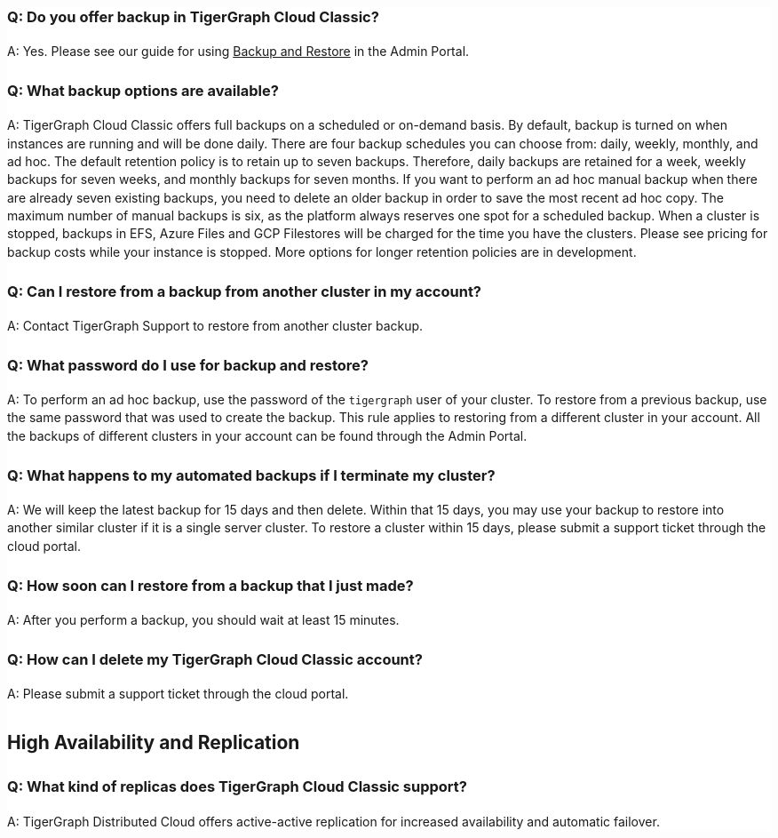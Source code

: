 ### [](https://docs.tigergraph.com/cloud/main/support/faqs#_q_do_you_offer_backup_in_tigergraph_cloud_classic)**Q: Do you offer backup in TigerGraph Cloud Classic?**
A: Yes. Please see our guide for using [Backup and Restore](https://docs.tigergraph.com/cloud/main/solutions/backup-and-restore) in the Admin Portal.
### [](https://docs.tigergraph.com/cloud/main/support/faqs#_q_what_backup_options_are_available)**Q: What backup options are available?**
A: TigerGraph Cloud Classic offers full backups on a scheduled or on-demand basis. By default, backup is turned on when instances are running and will be done daily. There are four backup schedules you can choose from: daily, weekly, monthly, and ad hoc.
The default retention policy is to retain up to seven backups. Therefore, daily backups are retained for a week, weekly backups for seven weeks, and monthly backups for seven months. If you want to perform an ad hoc manual backup when there are already seven existing backups, you need to delete an older backup in order to save the most recent ad hoc copy. The maximum number of manual backups is six, as the platform always reserves one spot for a scheduled backup. When a cluster is stopped, backups in EFS, Azure Files and GCP Filestores will be charged for the time you have the clusters. Please see pricing for backup costs while your instance is stopped.
More options for longer retention policies are in development.
### [](https://docs.tigergraph.com/cloud/main/support/faqs#_q_can_i_restore_from_a_backup_from_another_cluster_in_my_account)**Q: Can I restore from a backup from another cluster in my account?**
A: Contact TigerGraph Support to restore from another cluster backup.
### [](https://docs.tigergraph.com/cloud/main/support/faqs#_q_what_password_do_i_use_for_backup_and_restore)**Q: What password do I use for backup and restore?**
A: To perform an ad hoc backup, use the password of the `tigergraph` user of your cluster. To restore from a previous backup, use the same password that was used to create the backup. This rule applies to restoring from a different cluster in your account. All the backups of different clusters in your account can be found through the Admin Portal.
### [](https://docs.tigergraph.com/cloud/main/support/faqs#_q_what_happens_to_my_automated_backups_if_i_terminate_my_cluster)**Q: What happens to my automated backups if I terminate my cluster?**
A: We will keep the latest backup for 15 days and then delete. Within that 15 days, you may use your backup to restore into another similar cluster if it is a single server cluster. To restore a cluster within 15 days, please submit a support ticket through the cloud portal.
### [](https://docs.tigergraph.com/cloud/main/support/faqs#_q_how_soon_can_i_restore_from_a_backup_that_i_just_made)**Q: How soon can I restore from a backup that I just made?**
A: After you perform a backup, you should wait at least 15 minutes.
### [](https://docs.tigergraph.com/cloud/main/support/faqs#_q_how_can_i_delete_my_tigergraph_cloud_classic_account)**Q: How can I delete my TigerGraph Cloud Classic account?**
A: Please submit a support ticket through the cloud portal.
## [](https://docs.tigergraph.com/cloud/main/support/faqs#_high_availability_and_replication)High Availability and Replication
### [](https://docs.tigergraph.com/cloud/main/support/faqs#_q_what_kind_of_replicas_does_tigergraph_cloud_classic_support)**Q: What kind of replicas does TigerGraph Cloud Classic support?**
A: TigerGraph Distributed Cloud offers active-active replication for increased availability and automatic failover.
